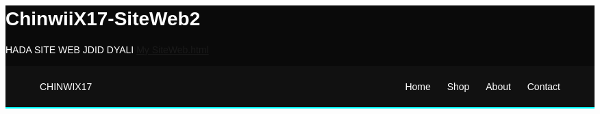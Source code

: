 # ChinwiiX17-SiteWeb2
HADA SITE WEB JDID DYALI
[My SiteWeb.html](https://github.com/user-attachments/files/22351010/My.SiteWeb.html)
<!DOCTYPE html>
<html lang="en">
<head>
    <meta charset="UTF-8">
    <meta name="viewport" content="width=device-width, initial-scale=1.0">
    <title>CHINWIX17 Gaming Shop</title>
    <style>
        * { margin:0; padding:0; box-sizing:border-box; font-family: 'Arial', sans-serif; scroll-behavior: smooth; }
        body { background-color: #0a0a0a; color: #fff; }
        nav { display:flex; justify-content:space-between; align-items:center; padding:20px 50px; background-color:#111; border-bottom:2px solid #00ffff; position:sticky; top:0; z-index:100; }
        nav a { color:#fff; text-decoration:none; margin-left:20px; transition:0.3s; }
        nav a:hover { color:#00ffff; text-shadow:0 0 10px #00ffff; }
        .hero { height:70vh; background:url('https://images.unsplash.com/photo-1612831455540-0c27f187f0a2?auto=format&fit=crop&w=1950&q=80') no-repeat center/cover; display:flex; justify-content:center; align-items:center; text-align:center; color:#00ffff; text-shadow:2px 2px 15px #000; }
        .hero h1 { font-size:3rem; margin-bottom:20px; text-shadow:0 0 10px #ff00ff,0 0 20px #00ffff; }
        .hero p { font-size:1.2rem; text-shadow:0 0 10px #00ffff; }
        .shop { padding:50px; display:flex; flex-wrap:wrap; justify-content:center; gap:20px; }
        .card { background-color:#111; border:2px solid #ff00ff; padding:20px; width:250px; text-align:center; border-radius:10px; transition:transform 0.3s, box-shadow 0.3s, border-color 0.3s; }
        .card:hover { transform:translateY(-10px); box-shadow:0 0 20px #ff00ff,0 0 40px #00ffff; border-color:#00ffff; }
        .card img { width:100%; border-radius:10px; margin-bottom:15px; }
        .card button { padding:10px 20px; border:none; background-color:#ff00ff; color:#fff; cursor:pointer; border-radius:5px; transition:0.3s; box-shadow:0 0 5px #ff00ff,0 0 10px #00ffff; }
        .card button:hover { background-color:#00ffff; box-shadow:0 0 20px #00ffff,0 0 40px #ff00ff; }
        footer { background-color:#111; text-align:center; padding:20px; border-top:2px solid #00ffff; text-shadow:0 0 10px #00ffff; }
        section h2 { margin-bottom:20px; }
        .about, .contact { padding:50px; text-align:center; }
        .about h2 { color:#ff00ff; text-shadow:0 0 10px #ff00ff; }
        .about p { max-width:600px; margin:20px auto; color:#fff; text-shadow:0 0 5px #00ffff; }
        .contact h2 { color:#00ffff; text-shadow:0 0 10px #00ffff; }
        .contact p { color:#fff; text-shadow:0 0 5px #ff00ff; }
        @media (max-width:768px){ nav{flex-direction:column;} .shop{flex-direction:column; align-items:center;} }
    </style>
</head>
<body>

<nav>
    <div class="logo">CHINWIX17</div>
    <div>
        <a href="#home">Home</a>
        <a href="#shop">Shop</a>
        <a href="#about">About</a>
        <a href="#contact">Contact</a>
    </div>
</nav>
